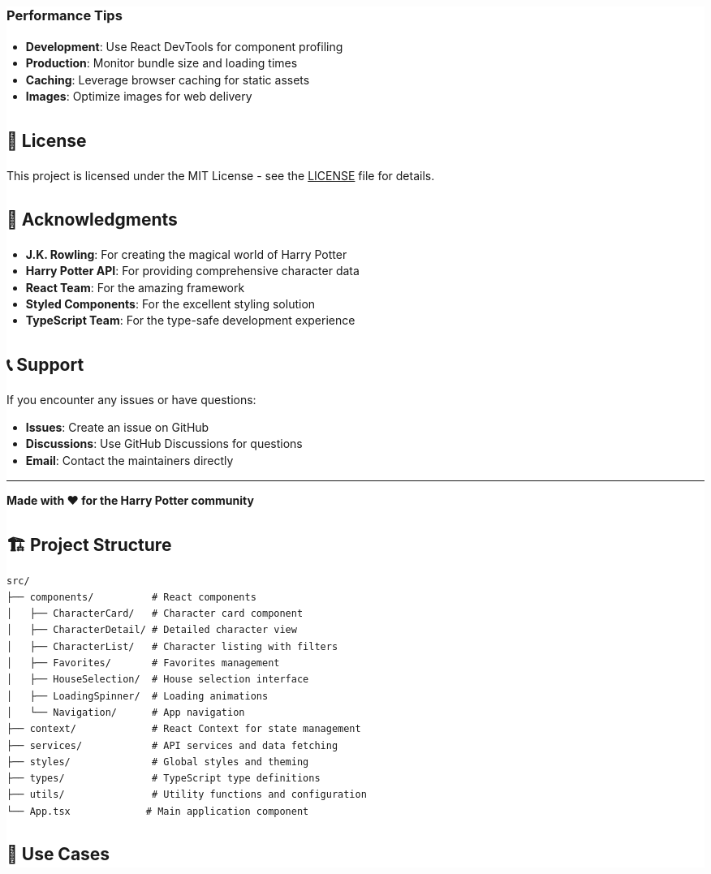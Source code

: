 ### Performance Tips

- **Development**: Use React DevTools for component profiling
- **Production**: Monitor bundle size and loading times
- **Caching**: Leverage browser caching for static assets
- **Images**: Optimize images for web delivery

## 📄 License

This project is licensed under the MIT License - see the [LICENSE](LICENSE) file for details.

## 🙏 Acknowledgments

- **J.K. Rowling**: For creating the magical world of Harry Potter
- **Harry Potter API**: For providing comprehensive character data
- **React Team**: For the amazing framework
- **Styled Components**: For the excellent styling solution
- **TypeScript Team**: For the type-safe development experience

## 📞 Support

If you encounter any issues or have questions:

- **Issues**: Create an issue on GitHub
- **Discussions**: Use GitHub Discussions for questions
- **Email**: Contact the maintainers directly

---

**Made with ❤️ for the Harry Potter community**

## 🏗️ Project Structure

```
src/
├── components/          # React components
│   ├── CharacterCard/   # Character card component
│   ├── CharacterDetail/ # Detailed character view
│   ├── CharacterList/   # Character listing with filters
│   ├── Favorites/       # Favorites management
│   ├── HouseSelection/  # House selection interface
│   ├── LoadingSpinner/  # Loading animations
│   └── Navigation/      # App navigation
├── context/             # React Context for state management
├── services/            # API services and data fetching
├── styles/              # Global styles and theming
├── types/               # TypeScript type definitions
├── utils/               # Utility functions and configuration
└── App.tsx             # Main application component
```

## 🎯 Use Cases
